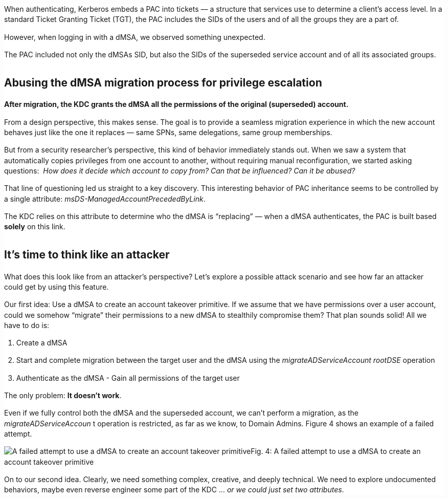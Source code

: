When authenticating, Kerberos embeds a PAC into tickets — a structure that services use to determine a client’s access level. In a standard Ticket Granting Ticket (TGT), the PAC includes the SIDs of the users and of all the groups they are a part of.

However, when logging in with a dMSA, we observed something unexpected.

The PAC included not only the dMSAs SID, but also the SIDs of the superseded service account and of all its associated groups.

## Abusing the dMSA migration process for privilege escalation

**After migration, the KDC grants the dMSA all the permissions of the original (superseded) account.**

From a design perspective, this makes sense. The goal is to provide a seamless migration experience in which the new account behaves just like the one it replaces — same SPNs, same delegations, same group memberships.

But from a security researcher’s perspective, this kind of behavior immediately stands out. When we saw a system that automatically copies privileges from one account to another, without requiring manual reconfiguration, we started asking questions:  _How does it decide which account to copy from? Can that be influenced? Can it be abused?_

That line of questioning led us straight to a key discovery. This interesting behavior of PAC inheritance seems to be controlled by a single attribute: _msDS-ManagedAccountPrecededByLink_.

The KDC relies on this attribute to determine who the dMSA is “replacing” — when a dMSA authenticates, the PAC is built based **solely** on this link.

## It’s time to think like an attacker

What does this look like from an attacker’s perspective? Let’s explore a possible attack scenario and see how far an attacker could get by using this feature.

Our first idea: Use a dMSA to create an account takeover primitive. If we assume that we have permissions over a user account, could we somehow “migrate” their permissions to a new dMSA to stealthily compromise them? That plan sounds solid! All we have to do is:

1. Create a dMSA

2. Start and complete migration between the target user and the dMSA using the _migrateADServiceAccount rootDSE_ operation

3. Authenticate as the dMSA - Gain all permissions of the target user


The only problem: **It doesn’t work**.

Even if we fully control both the dMSA and the superseded account, we can’t perform a migration, as the _migrateADServiceAccoun_ t operation is restricted, as far as we know, to Domain Admins. Figure 4 shows an example of a failed attempt.

![A failed attempt to use a dMSA to create an account takeover primitive](https://www.akamai.com/site/en/images/blog/2025/badsuccessor-image4.png)Fig. 4: A failed attempt to use a dMSA to create an account takeover primitive

On to our second idea. Clearly, we need something complex, creative, and deeply technical. We need to explore undocumented behaviors, maybe even reverse engineer some part of the KDC … _or we could just set two attributes_.
